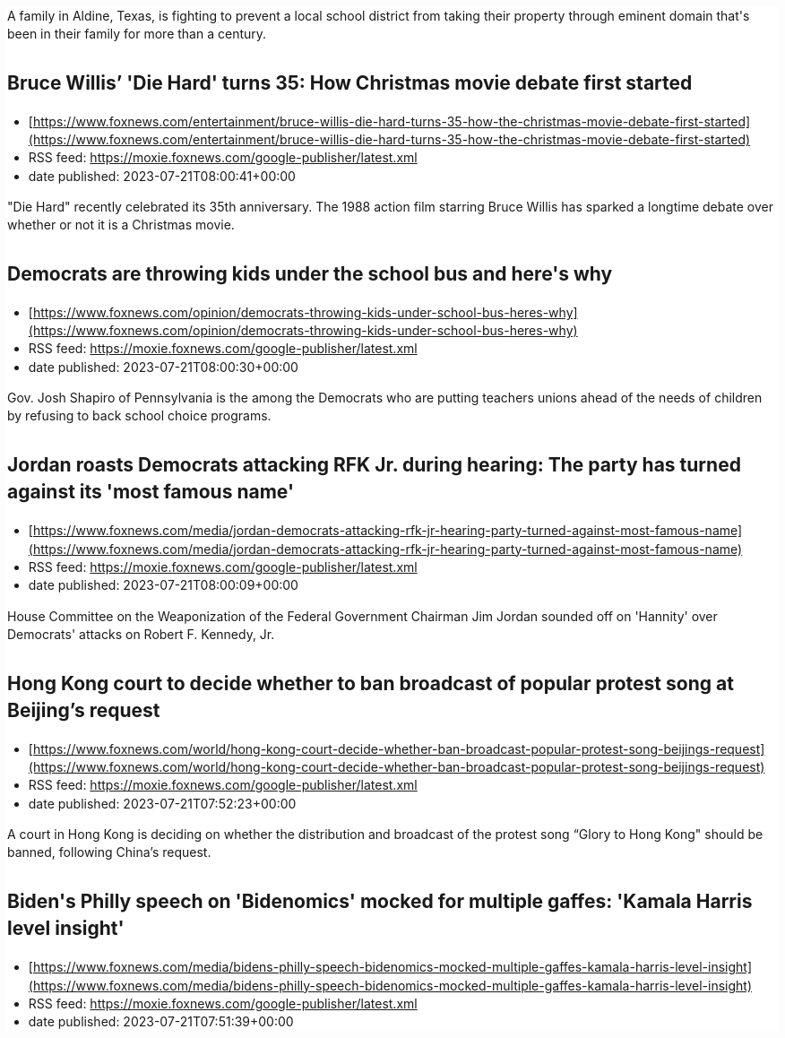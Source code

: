 A family in Aldine, Texas, is fighting to prevent a local school district from taking their property through eminent domain that&apos;s been in their family for more than a century.

## Bruce Willis’ 'Die Hard' turns 35: How Christmas movie debate first started
 - [https://www.foxnews.com/entertainment/bruce-willis-die-hard-turns-35-how-the-christmas-movie-debate-first-started](https://www.foxnews.com/entertainment/bruce-willis-die-hard-turns-35-how-the-christmas-movie-debate-first-started)
 - RSS feed: https://moxie.foxnews.com/google-publisher/latest.xml
 - date published: 2023-07-21T08:00:41+00:00

&quot;Die Hard&quot; recently celebrated its 35th anniversary. The 1988 action film starring Bruce Willis has sparked a longtime debate over whether or not it is a Christmas movie.

## Democrats are throwing kids under the school bus and here's why
 - [https://www.foxnews.com/opinion/democrats-throwing-kids-under-school-bus-heres-why](https://www.foxnews.com/opinion/democrats-throwing-kids-under-school-bus-heres-why)
 - RSS feed: https://moxie.foxnews.com/google-publisher/latest.xml
 - date published: 2023-07-21T08:00:30+00:00

Gov. Josh Shapiro of Pennsylvania is the among the Democrats who are putting teachers unions ahead of the needs of children by refusing to back school choice programs.

## Jordan roasts Democrats attacking RFK Jr. during hearing: The party has turned against its 'most famous name'
 - [https://www.foxnews.com/media/jordan-democrats-attacking-rfk-jr-hearing-party-turned-against-most-famous-name](https://www.foxnews.com/media/jordan-democrats-attacking-rfk-jr-hearing-party-turned-against-most-famous-name)
 - RSS feed: https://moxie.foxnews.com/google-publisher/latest.xml
 - date published: 2023-07-21T08:00:09+00:00

House Committee on the Weaponization of the Federal Government Chairman Jim Jordan sounded off on &apos;Hannity&apos; over Democrats&apos; attacks on Robert F. Kennedy, Jr.

## Hong Kong court to decide whether to ban broadcast of popular protest song at Beijing’s request
 - [https://www.foxnews.com/world/hong-kong-court-decide-whether-ban-broadcast-popular-protest-song-beijings-request](https://www.foxnews.com/world/hong-kong-court-decide-whether-ban-broadcast-popular-protest-song-beijings-request)
 - RSS feed: https://moxie.foxnews.com/google-publisher/latest.xml
 - date published: 2023-07-21T07:52:23+00:00

A court in Hong Kong is deciding on whether the distribution and broadcast of the protest song “Glory to Hong Kong&quot; should be banned, following China’s request.

## Biden's Philly speech on 'Bidenomics' mocked for multiple gaffes: 'Kamala Harris level insight'
 - [https://www.foxnews.com/media/bidens-philly-speech-bidenomics-mocked-multiple-gaffes-kamala-harris-level-insight](https://www.foxnews.com/media/bidens-philly-speech-bidenomics-mocked-multiple-gaffes-kamala-harris-level-insight)
 - RSS feed: https://moxie.foxnews.com/google-publisher/latest.xml
 - date published: 2023-07-21T07:51:39+00:00
